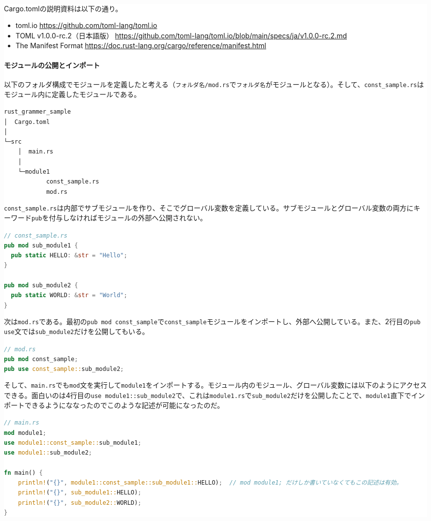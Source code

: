 Cargo.tomlの説明資料は以下の通り。

- toml.io
  <https://github.com/toml-lang/toml.io>
- TOML v1.0.0-rc.2（日本語版）
  <https://github.com/toml-lang/toml.io/blob/main/specs/ja/v1.0.0-rc.2.md>
- The Manifest Format
  <https://doc.rust-lang.org/cargo/reference/manifest.html>

#### モジュールの公開とインポート

以下のフォルダ構成でモジュールを定義したと考える（`フォルダ名/mod.rs`で`フォルダ名`がモジュールとなる）。そして、`const_sample.rs`はモジュール内に定義したモジュールである。

```shell
rust_grammer_sample
│  Cargo.toml
│
└─src
    │  main.rs
    │
    └─module1
            const_sample.rs
            mod.rs
```

`const_sample.rs`は内部でサブモジュールを作り、そこでグローバル変数を定義している。サブモジュールとグローバル変数の両方にキーワード`pub`を付与しなければモジュールの外部へ公開されない。

```rust
// const_sample.rs
pub mod sub_module1 {
  pub static HELLO: &str = "Hello";
}

pub mod sub_module2 {
  pub static WORLD: &str = "World";
}
```

次は`mod.rs`である。最初の`pub mod const_sample`で`const_sample`モジュールをインポートし、外部へ公開している。また、2行目の`pub use`文では`sub_module2`だけを公開してもいる。

```rust
// mod.rs
pub mod const_sample;
pub use const_sample::sub_module2;
```

そして、`main.rs`でも`mod`文を実行して`module1`をインポートする。モジュール内のモジュール、グローバル変数には以下のようにアクセスできる。面白いのは4行目の`use module1::sub_module2`で、これは`module1.rs`で`sub_module2`だけを公開したことで、`module1`直下でインポートできるようにななったのでこのような記述が可能になったのだ。

```rust
// main.rs
mod module1;
use module1::const_sample::sub_module1;
use module1::sub_module2;

fn main() {
    println!("{}", module1::const_sample::sub_module1::HELLO);  // mod module1; だけしか書いていなくてもこの記述は有効。
    println!("{}", sub_module1::HELLO);
    println!("{}", sub_module2::WORLD);
}
```

